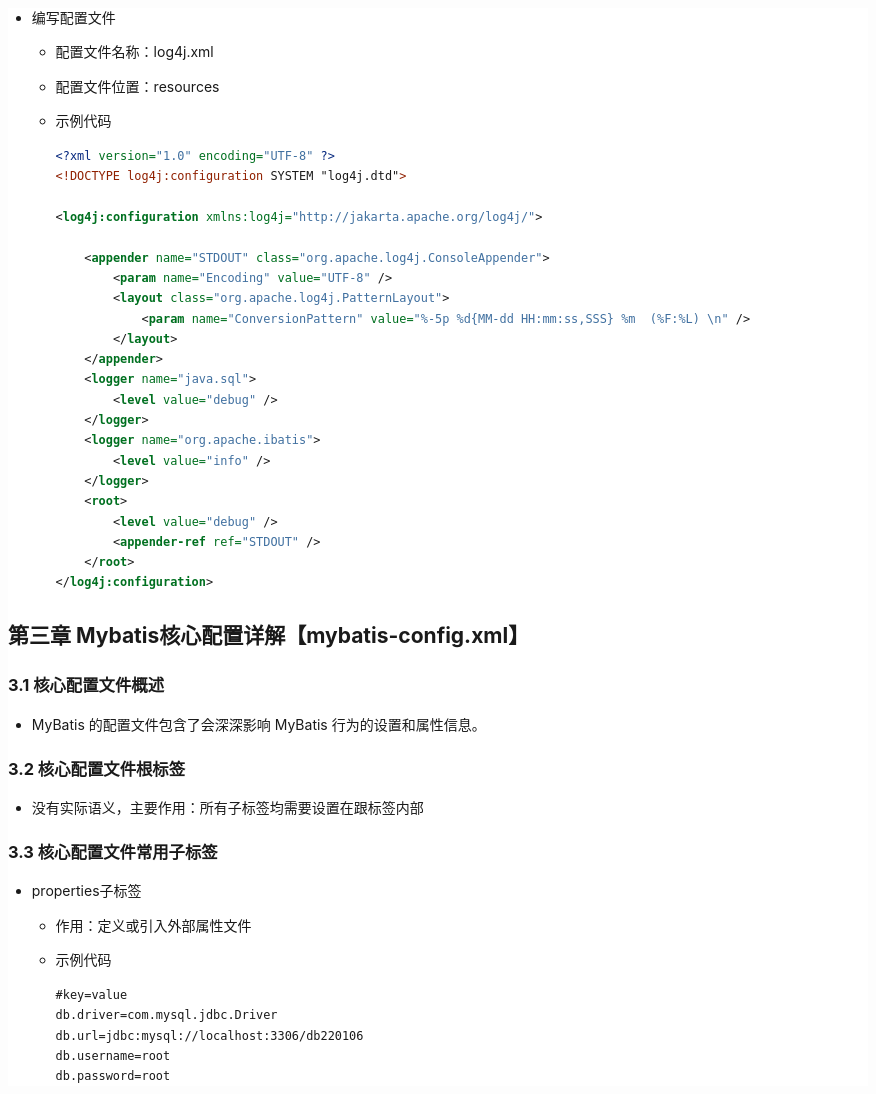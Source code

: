 - 编写配置文件

  - 配置文件名称：log4j.xml

  - 配置文件位置：resources

  - 示例代码

    ```xml
    <?xml version="1.0" encoding="UTF-8" ?>
    <!DOCTYPE log4j:configuration SYSTEM "log4j.dtd">
    
    <log4j:configuration xmlns:log4j="http://jakarta.apache.org/log4j/">
    
        <appender name="STDOUT" class="org.apache.log4j.ConsoleAppender">
            <param name="Encoding" value="UTF-8" />
            <layout class="org.apache.log4j.PatternLayout">
                <param name="ConversionPattern" value="%-5p %d{MM-dd HH:mm:ss,SSS} %m  (%F:%L) \n" />
            </layout>
        </appender>
        <logger name="java.sql">
            <level value="debug" />
        </logger>
        <logger name="org.apache.ibatis">
            <level value="info" />
        </logger>
        <root>
            <level value="debug" />
            <appender-ref ref="STDOUT" />
        </root>
    </log4j:configuration>
    ```



## 第三章 Mybatis核心配置详解【mybatis-config.xml】

### 3.1 核心配置文件概述

- MyBatis 的配置文件包含了会深深影响 MyBatis 行为的设置和属性信息。

### 3.2 核心配置文件根标签

- 没有实际语义，主要作用：所有子标签均需要设置在跟标签内部

### 3.3 核心配置文件常用子标签

- properties子标签

  - 作用：定义或引入外部属性文件

  - 示例代码

    ```properties
    #key=value
    db.driver=com.mysql.jdbc.Driver
    db.url=jdbc:mysql://localhost:3306/db220106
    db.username=root
    db.password=root
    ```
